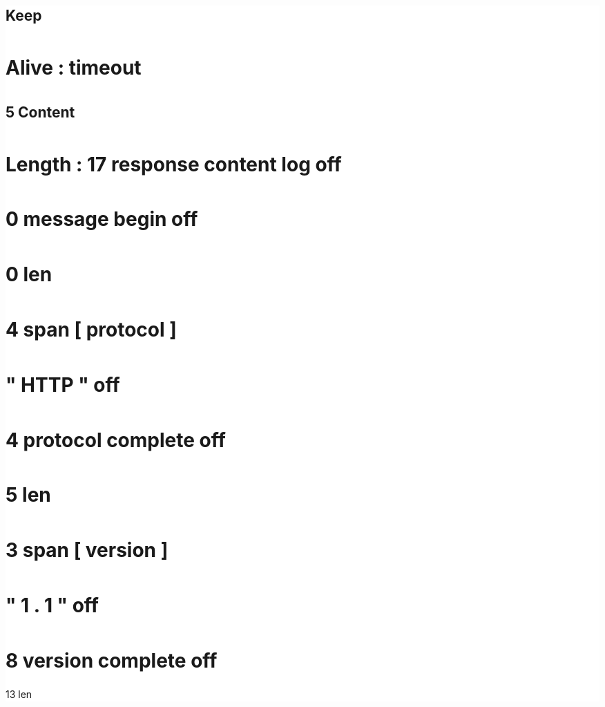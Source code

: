 Keep
-
Alive
:
timeout
=
5
Content
-
Length
:
17
response
content
log
off
=
0
message
begin
off
=
0
len
=
4
span
[
protocol
]
=
"
HTTP
"
off
=
4
protocol
complete
off
=
5
len
=
3
span
[
version
]
=
"
1
.
1
"
off
=
8
version
complete
off
=
13
len
